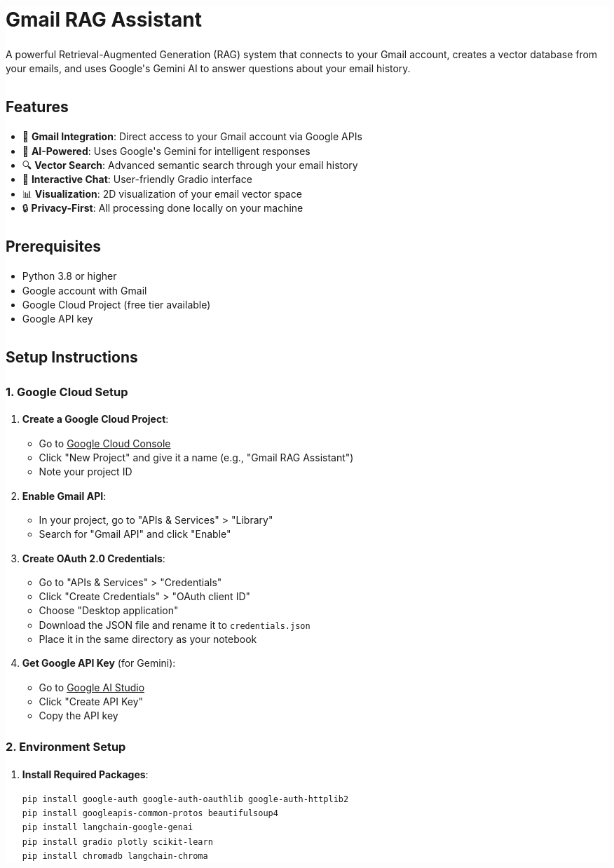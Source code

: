 # Gmail RAG Assistant

A powerful Retrieval-Augmented Generation (RAG) system that connects to your Gmail account, creates a vector database from your emails, and uses Google's Gemini AI to answer questions about your email history.

## Features

- 📧 **Gmail Integration**: Direct access to your Gmail account via Google APIs
- 🧠 **AI-Powered**: Uses Google's Gemini for intelligent responses
- 🔍 **Vector Search**: Advanced semantic search through your email history
- 💬 **Interactive Chat**: User-friendly Gradio interface
- 📊 **Visualization**: 2D visualization of your email vector space
- 🔒 **Privacy-First**: All processing done locally on your machine

## Prerequisites

- Python 3.8 or higher
- Google account with Gmail
- Google Cloud Project (free tier available)
- Google API key

## Setup Instructions

### 1. Google Cloud Setup

1. **Create a Google Cloud Project**:
   - Go to [Google Cloud Console](https://console.cloud.google.com/)
   - Click "New Project" and give it a name (e.g., "Gmail RAG Assistant")
   - Note your project ID

2. **Enable Gmail API**:
   - In your project, go to "APIs & Services" > "Library"
   - Search for "Gmail API" and click "Enable"

3. **Create OAuth 2.0 Credentials**:
   - Go to "APIs & Services" > "Credentials"
   - Click "Create Credentials" > "OAuth client ID"
   - Choose "Desktop application"
   - Download the JSON file and rename it to `credentials.json`
   - Place it in the same directory as your notebook

4. **Get Google API Key** (for Gemini):
   - Go to [Google AI Studio](https://makersuite.google.com/app/apikey)
   - Click "Create API Key"
   - Copy the API key

### 2. Environment Setup

1. **Install Required Packages**:
   ```bash
   pip install google-auth google-auth-oauthlib google-auth-httplib2
   pip install googleapis-common-protos beautifulsoup4
   pip install langchain-google-genai
   pip install gradio plotly scikit-learn
   pip install chromadb langchain-chroma
   ```
